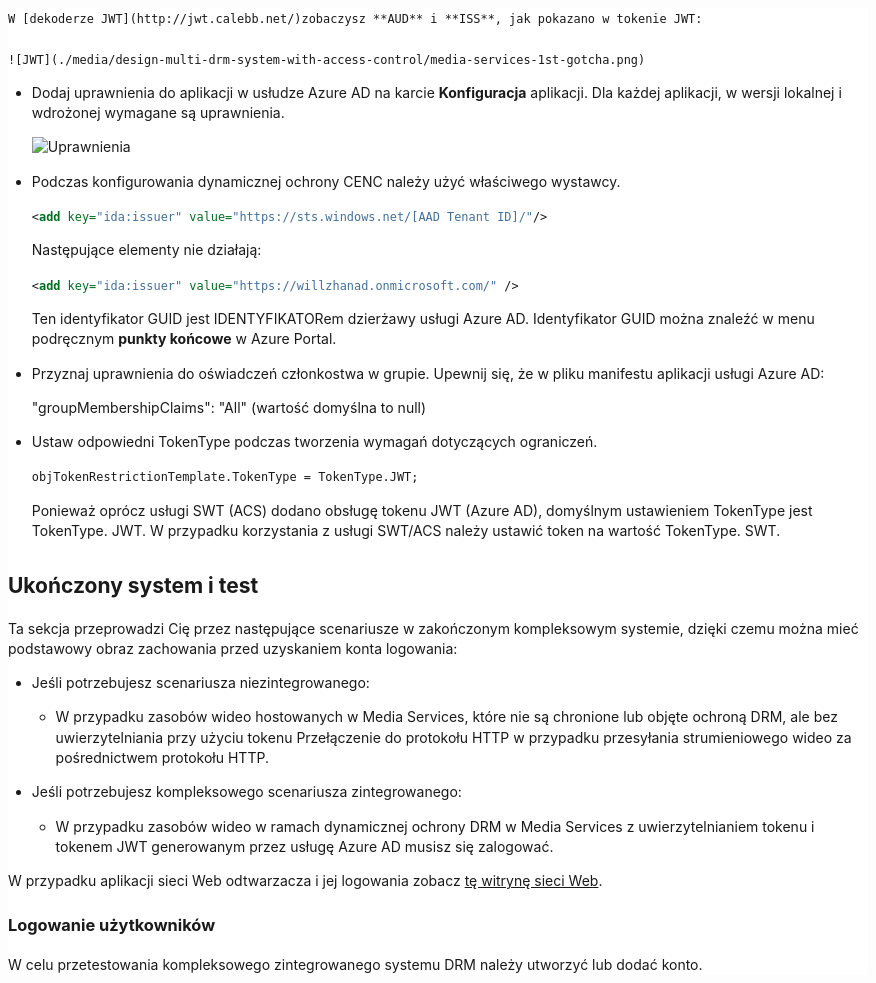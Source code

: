     W [dekoderze JWT](http://jwt.calebb.net/)zobaczysz **AUD** i **ISS**, jak pokazano w tokenie JWT:

    ![JWT](./media/design-multi-drm-system-with-access-control/media-services-1st-gotcha.png)

* Dodaj uprawnienia do aplikacji w usłudze Azure AD na karcie **Konfiguracja** aplikacji. Dla każdej aplikacji, w wersji lokalnej i wdrożonej wymagane są uprawnienia.

    ![Uprawnienia](./media/design-multi-drm-system-with-access-control/media-services-perms-to-other-apps.png)

* Podczas konfigurowania dynamicznej ochrony CENC należy użyć właściwego wystawcy.

    ```xml
    <add key="ida:issuer" value="https://sts.windows.net/[AAD Tenant ID]/"/>
    ```

    Następujące elementy nie działają:

    ```xml
    <add key="ida:issuer" value="https://willzhanad.onmicrosoft.com/" />
    ```

    Ten identyfikator GUID jest IDENTYFIKATORem dzierżawy usługi Azure AD. Identyfikator GUID można znaleźć w menu podręcznym **punkty końcowe** w Azure Portal.

* Przyznaj uprawnienia do oświadczeń członkostwa w grupie. Upewnij się, że w pliku manifestu aplikacji usługi Azure AD: 

    "groupMembershipClaims": "All" (wartość domyślna to null)

* Ustaw odpowiedni TokenType podczas tworzenia wymagań dotyczących ograniczeń.

    `objTokenRestrictionTemplate.TokenType = TokenType.JWT;`

    Ponieważ oprócz usługi SWT (ACS) dodano obsługę tokenu JWT (Azure AD), domyślnym ustawieniem TokenType jest TokenType. JWT. W przypadku korzystania z usługi SWT/ACS należy ustawić token na wartość TokenType. SWT.

## <a name="the-completed-system-and-test"></a>Ukończony system i test

Ta sekcja przeprowadzi Cię przez następujące scenariusze w zakończonym kompleksowym systemie, dzięki czemu można mieć podstawowy obraz zachowania przed uzyskaniem konta logowania:

* Jeśli potrzebujesz scenariusza niezintegrowanego:

    * W przypadku zasobów wideo hostowanych w Media Services, które nie są chronione lub objęte ochroną DRM, ale bez uwierzytelniania przy użyciu tokenu Przełączenie do protokołu HTTP w przypadku przesyłania strumieniowego wideo za pośrednictwem protokołu HTTP.

* Jeśli potrzebujesz kompleksowego scenariusza zintegrowanego:

    * W przypadku zasobów wideo w ramach dynamicznej ochrony DRM w Media Services z uwierzytelnianiem tokenu i tokenem JWT generowanym przez usługę Azure AD musisz się zalogować.

W przypadku aplikacji sieci Web odtwarzacza i jej logowania zobacz [tę witrynę sieci Web](https://openidconnectweb.azurewebsites.net/).

### <a name="user-sign-in"></a>Logowanie użytkowników
W celu przetestowania kompleksowego zintegrowanego systemu DRM należy utworzyć lub dodać konto.
